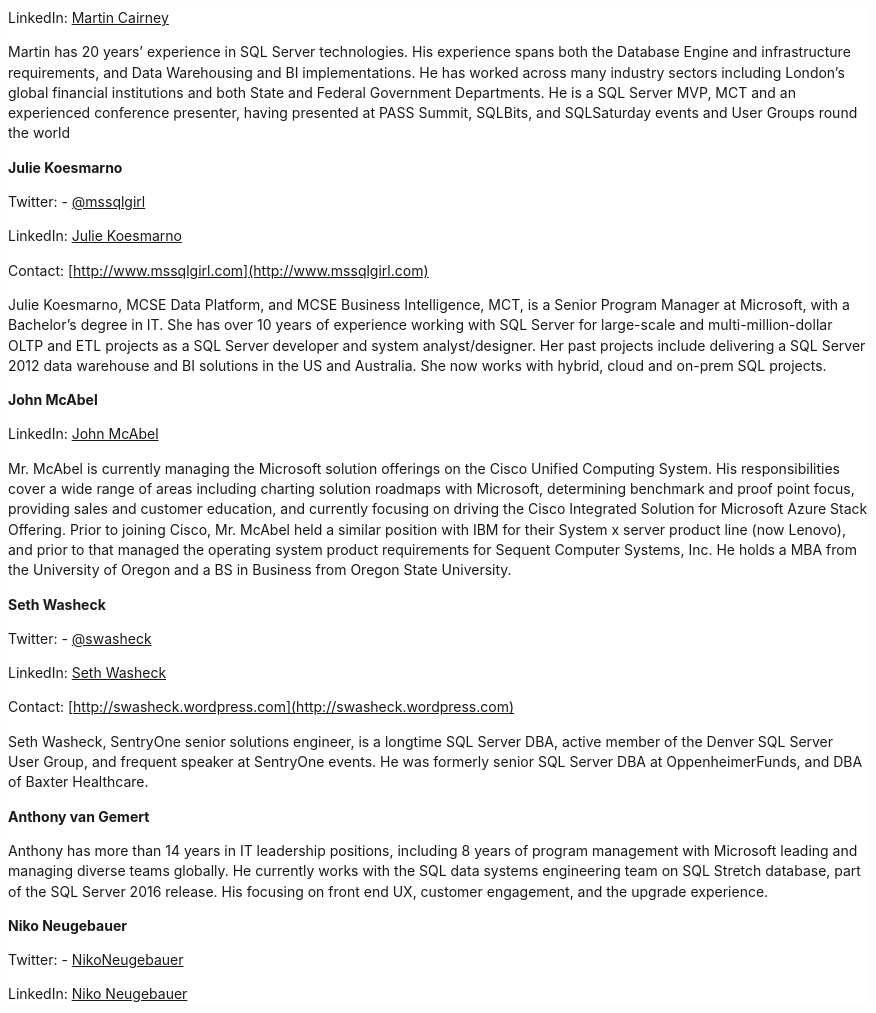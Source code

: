 LinkedIn: [Martin Cairney](http://au.linkedin.com/in/martincairney)
 
Martin has 20 years’ experience in SQL Server technologies. His experience spans both the Database Engine and infrastructure requirements, and Data Warehousing and BI implementations. 
He has worked across many industry sectors including London’s global financial institutions and both State and Federal Government Departments. 
He is a SQL Server MVP, MCT and an experienced conference presenter, having presented at PASS Summit, SQLBits, and SQLSaturday events and User Groups round the world
 
**Julie Koesmarno**
 
Twitter:  - [@mssqlgirl](https://www.twitter.com/@mssqlgirl)
 
LinkedIn: [Julie Koesmarno](http://www.linkedin.com/in/juliekoesmarno)
 
Contact: [http://www.mssqlgirl.com](http://www.mssqlgirl.com)
 
Julie Koesmarno, MCSE Data Platform, and MCSE Business Intelligence, MCT, is a Senior Program Manager at Microsoft, with a Bachelor’s degree in IT. She has over 10 years of experience working with SQL Server for large-scale and multi-million-dollar OLTP and ETL projects as a SQL Server developer and system analyst/designer. Her past projects include delivering a SQL Server 2012 data warehouse and BI solutions in the US and Australia. She now works with hybrid, cloud and on-prem SQL projects.
 
**John McAbel**
 
LinkedIn: [John McAbel](https://www.linkedin.com/in/john-mcabel-0a90554/)
 
Mr. McAbel is currently managing the Microsoft solution offerings on the Cisco Unified Computing System.  His responsibilities cover a wide range of areas including charting solution roadmaps with Microsoft, determining benchmark and proof point focus, providing sales and customer education, and currently focusing on driving the Cisco Integrated Solution for Microsoft Azure Stack Offering.  Prior to joining Cisco, Mr. McAbel held a similar position with IBM for their System x server product line (now Lenovo), and prior to that managed the operating system product requirements for Sequent Computer Systems, Inc.  He holds a MBA from the University of Oregon and a BS in Business from Oregon State University.
 
**Seth Washeck**
 
Twitter:  - [@swasheck](https://www.twitter.com/@swasheck)
 
LinkedIn: [Seth Washeck](https://linkedin.com/in/swasheck)
 
Contact: [http://swasheck.wordpress.com](http://swasheck.wordpress.com)
 
Seth Washeck, SentryOne senior solutions engineer, is a longtime SQL Server DBA, active member of the Denver SQL Server User Group, and frequent speaker at SentryOne events. He was formerly senior SQL Server DBA at OppenheimerFunds, and DBA of Baxter Healthcare.
 
**Anthony van Gemert**
 
Anthony has more than 14 years in IT leadership positions, including 8 years of program management with Microsoft leading and managing diverse teams globally. He currently works with the SQL data systems engineering team on SQL Stretch database, part of the SQL Server 2016 release. His focusing on front end UX, customer engagement, and the upgrade experience.
 
**Niko Neugebauer**
 
Twitter:  - [NikoNeugebauer](https://www.twitter.com/NikoNeugebauer)
 
LinkedIn: [Niko Neugebauer](http://pt.linkedin.com/in/webcaravela/)
 